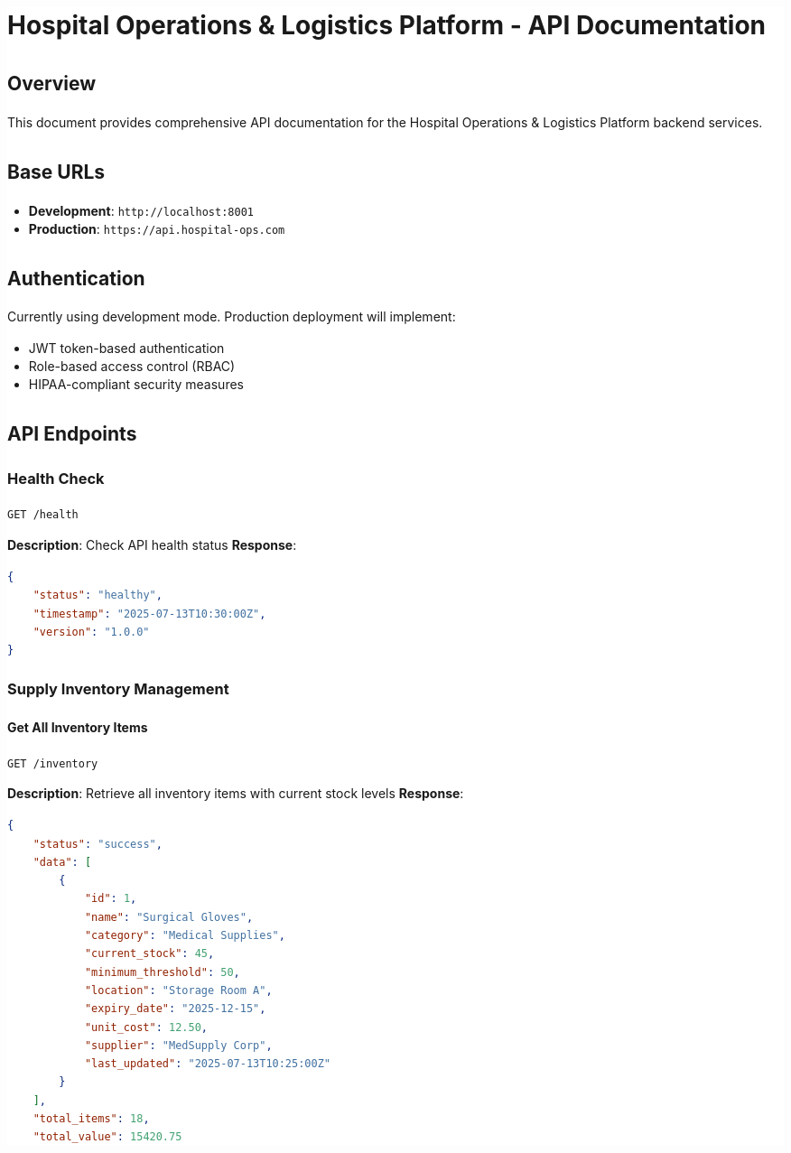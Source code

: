 # Hospital Operations & Logistics Platform - API Documentation

## Overview
This document provides comprehensive API documentation for the Hospital Operations & Logistics Platform backend services.

## Base URLs
- **Development**: `http://localhost:8001`
- **Production**: `https://api.hospital-ops.com`

## Authentication
Currently using development mode. Production deployment will implement:
- JWT token-based authentication
- Role-based access control (RBAC)
- HIPAA-compliant security measures

## API Endpoints

### Health Check
```http
GET /health
```
**Description**: Check API health status
**Response**:
```json
{
    "status": "healthy",
    "timestamp": "2025-07-13T10:30:00Z",
    "version": "1.0.0"
}
```

### Supply Inventory Management

#### Get All Inventory Items
```http
GET /inventory
```
**Description**: Retrieve all inventory items with current stock levels
**Response**:
```json
{
    "status": "success",
    "data": [
        {
            "id": 1,
            "name": "Surgical Gloves",
            "category": "Medical Supplies",
            "current_stock": 45,
            "minimum_threshold": 50,
            "location": "Storage Room A",
            "expiry_date": "2025-12-15",
            "unit_cost": 12.50,
            "supplier": "MedSupply Corp",
            "last_updated": "2025-07-13T10:25:00Z"
        }
    ],
    "total_items": 18,
    "total_value": 15420.75
```